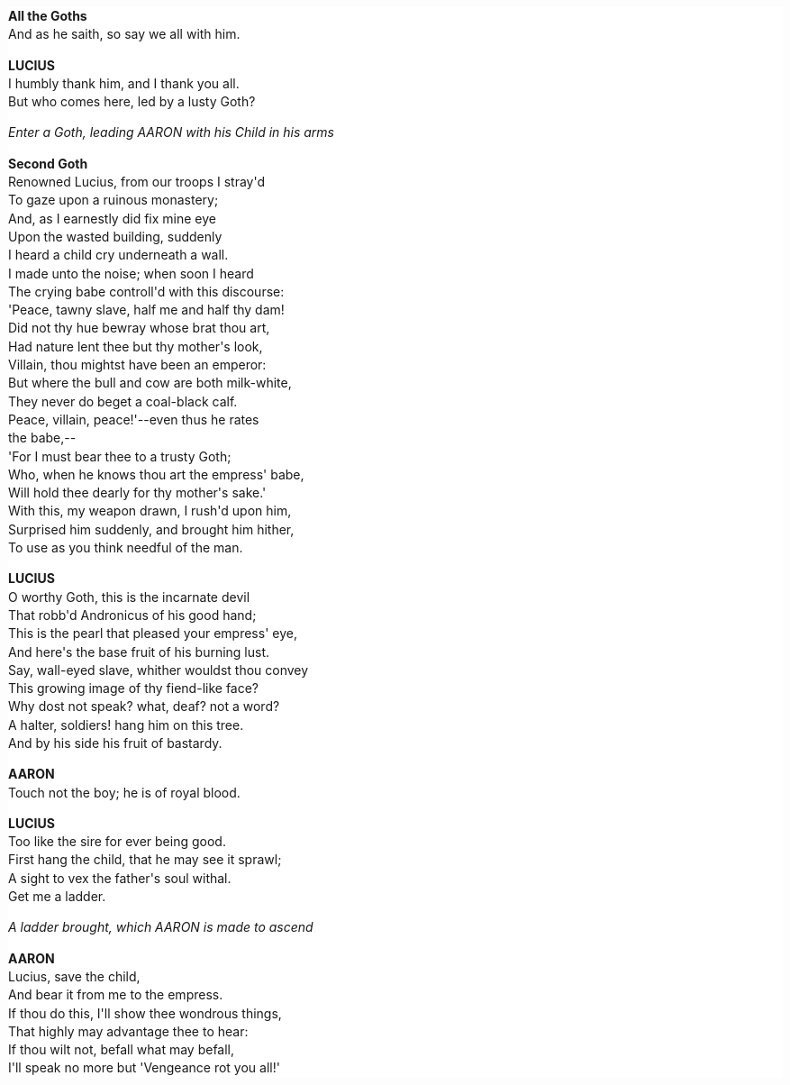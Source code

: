 **All the Goths**  
And as he saith, so say we all with him.

**LUCIUS**  
I humbly thank him, and I thank you all.  
But who comes here, led by a lusty Goth?

*Enter a Goth, leading AARON with his Child in his arms*

**Second Goth**  
Renowned Lucius, from our troops I stray'd  
To gaze upon a ruinous monastery;  
And, as I earnestly did fix mine eye  
Upon the wasted building, suddenly  
I heard a child cry underneath a wall.  
I made unto the noise; when soon I heard  
The crying babe controll'd with this discourse:  
'Peace, tawny slave, half me and half thy dam!  
Did not thy hue bewray whose brat thou art,  
Had nature lent thee but thy mother's look,  
Villain, thou mightst have been an emperor:  
But where the bull and cow are both milk-white,  
They never do beget a coal-black calf.  
Peace, villain, peace!'--even thus he rates  
the babe,--  
'For I must bear thee to a trusty Goth;  
Who, when he knows thou art the empress' babe,  
Will hold thee dearly for thy mother's sake.'  
With this, my weapon drawn, I rush'd upon him,  
Surprised him suddenly, and brought him hither,  
To use as you think needful of the man.

**LUCIUS**  
O worthy Goth, this is the incarnate devil  
That robb'd Andronicus of his good hand;  
This is the pearl that pleased your empress' eye,  
And here's the base fruit of his burning lust.  
Say, wall-eyed slave, whither wouldst thou convey  
This growing image of thy fiend-like face?  
Why dost not speak? what, deaf? not a word?  
A halter, soldiers! hang him on this tree.  
And by his side his fruit of bastardy.

**AARON**  
Touch not the boy; he is of royal blood.

**LUCIUS**  
Too like the sire for ever being good.  
First hang the child, that he may see it sprawl;  
A sight to vex the father's soul withal.  
Get me a ladder.

*A ladder brought, which AARON is made to ascend*

**AARON**  
Lucius, save the child,  
And bear it from me to the empress.  
If thou do this, I'll show thee wondrous things,  
That highly may advantage thee to hear:  
If thou wilt not, befall what may befall,  
I'll speak no more but 'Vengeance rot you all!'
